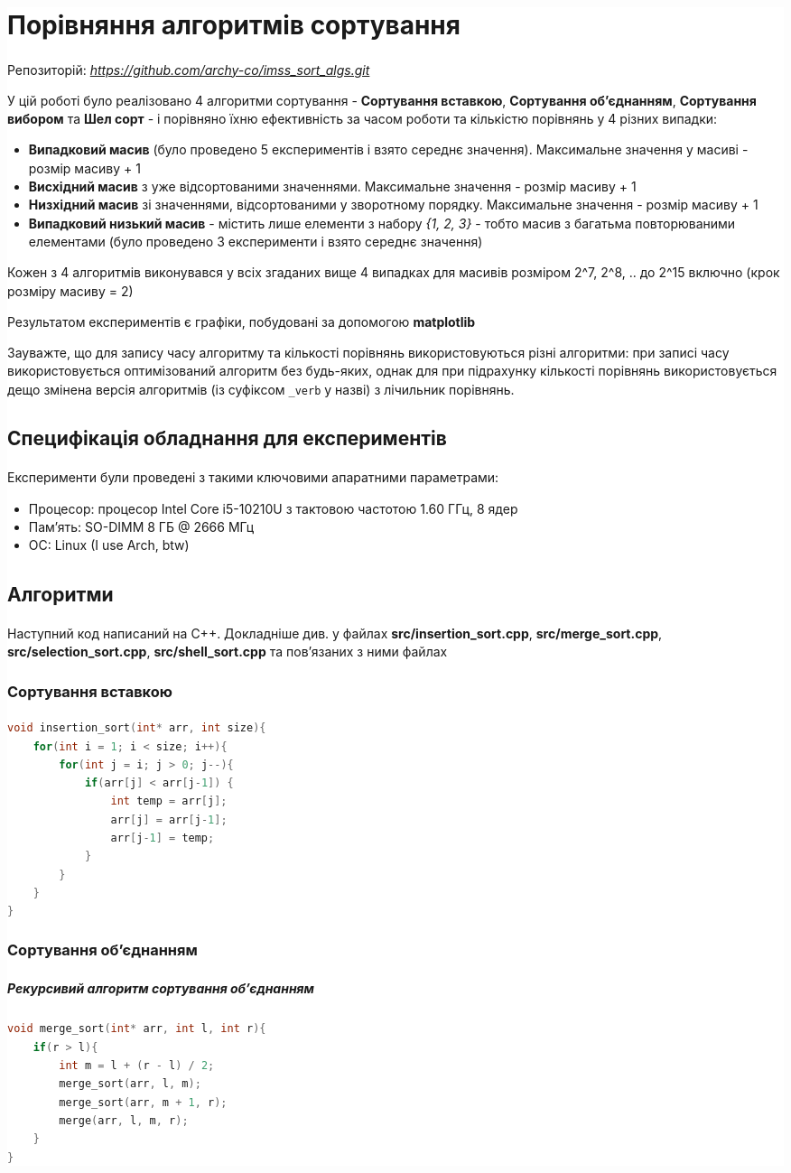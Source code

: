 # Порівняння алгоритмів сортування
Репозиторій: *https://github.com/archy-co/imss_sort_algs.git*

У цій роботі було реалізовано 4 алгоритми сортування - **Сортування вставкою**, **Сортування об’єднанням**, **Сортування вибором** та **Шел сорт** - і порівняно їхню ефективність за часом роботи та кількістю порівнянь у 4 різних випадки:
* **Випадковий масив** (було проведено 5 експериментів і взято середнє значення). Максимальне значення у масиві - розмір масиву + 1
* **Висхідний масив** з уже відсортованими значеннями. Максимальне значення - розмір масиву + 1
* **Низхідний масив** зі значеннями, відсортованими у зворотному порядку. Максимальне значення - розмір масиву + 1
* **Випадковий низький масив** - містить лише елементи з набору *{1, 2, 3}* - тобто масив з багатьма повторюваними елементами (було проведено 3 експерименти і взято середнє значення)

Кожен з 4 алгоритмів виконувався у всіх згаданих вище 4 випадках для масивів розміром 2^7, 2^8, .. до 2^15 включно (крок розміру масиву = 2)

Результатом експериментів є графіки, побудовані за допомогою **matplotlib**

Зауважте, що для запису часу алгоритму та кількості порівнянь використовуються різні алгоритми: при записі часу використовується оптимізований алгоритм без будь-яких, однак для при підрахунку кількості порівнянь використовується дещо змінена версія алгоритмів (із суфіксом `_verb` у назві) з лічильник порівнянь.

## Специфікація обладнання для експериментів
Експерименти були проведені з такими ключовими апаратними параметрами:
* Процесор: процесор Intel Core i5-10210U з тактовою частотою 1.60 ГГц, 8 ядер
* Памʼять: SO-DIMM 8 ГБ @ 2666 МГц
* ОС: Linux (I use Arch, btw)

## Алгоритми
Наступний код написаний на C++. Докладніше див. у файлах **src/insertion_sort.cpp**, **src/merge_sort.cpp**, **src/selection_sort.cpp**, **src/shell_sort.cpp** та пов’язаних з ними файлах 
### Сортування вставкою
``` C++
void insertion_sort(int* arr, int size){
    for(int i = 1; i < size; i++){
        for(int j = i; j > 0; j--){
            if(arr[j] < arr[j-1]) {
                int temp = arr[j];
                arr[j] = arr[j-1];
                arr[j-1] = temp;
            }
        }
    }
}
```

### Сортування об’єднанням
##### Рекурсивий алгоритм сортування обʼєднанням
``` C++
void merge_sort(int* arr, int l, int r){
    if(r > l){
        int m = l + (r - l) / 2;
        merge_sort(arr, l, m);
        merge_sort(arr, m + 1, r);
        merge(arr, l, m, r);
    }
}
```
